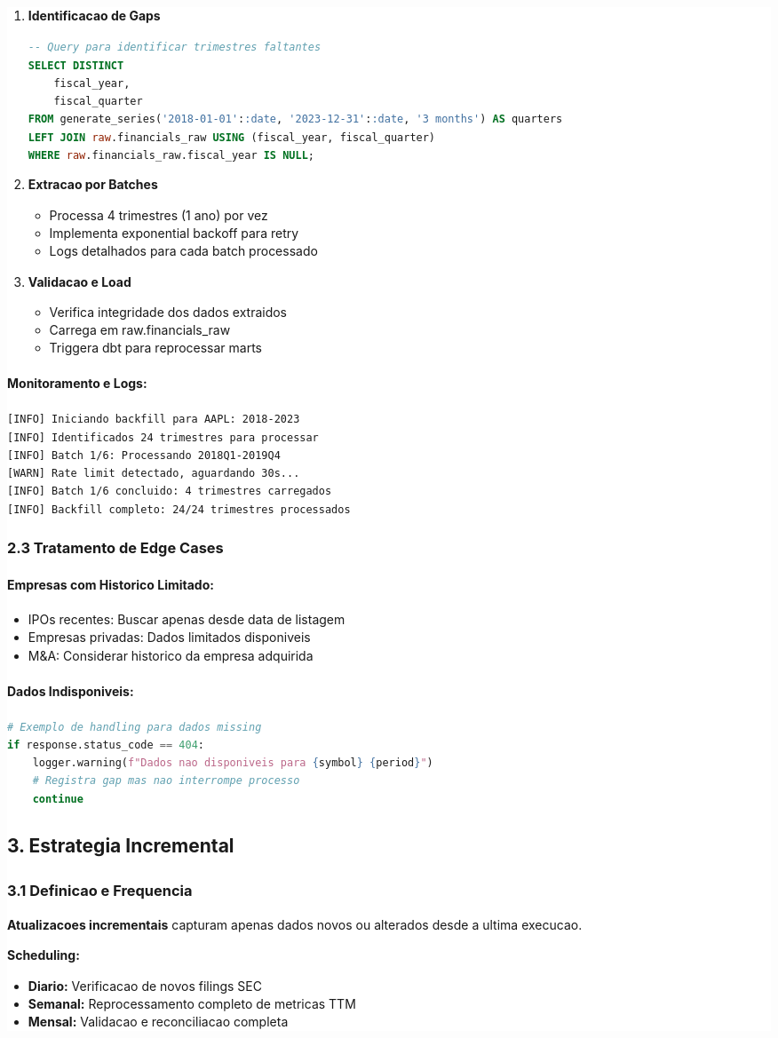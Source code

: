 1. **Identificacao de Gaps**
   ```sql
   -- Query para identificar trimestres faltantes
   SELECT DISTINCT 
       fiscal_year,
       fiscal_quarter
   FROM generate_series('2018-01-01'::date, '2023-12-31'::date, '3 months') AS quarters
   LEFT JOIN raw.financials_raw USING (fiscal_year, fiscal_quarter)
   WHERE raw.financials_raw.fiscal_year IS NULL;
   ```

2. **Extracao por Batches**
   - Processa 4 trimestres (1 ano) por vez
   - Implementa exponential backoff para retry
   - Logs detalhados para cada batch processado

3. **Validacao e Load**
   - Verifica integridade dos dados extraidos
   - Carrega em raw.financials_raw
   - Triggera dbt para reprocessar marts

#### Monitoramento e Logs:
```
[INFO] Iniciando backfill para AAPL: 2018-2023
[INFO] Identificados 24 trimestres para processar  
[INFO] Batch 1/6: Processando 2018Q1-2019Q4
[WARN] Rate limit detectado, aguardando 30s...
[INFO] Batch 1/6 concluido: 4 trimestres carregados
[INFO] Backfill completo: 24/24 trimestres processados
```

### 2.3 Tratamento de Edge Cases

#### Empresas com Historico Limitado:
- IPOs recentes: Buscar apenas desde data de listagem
- Empresas privadas: Dados limitados disponiveis
- M&A: Considerar historico da empresa adquirida

#### Dados Indisponiveis:
```python
# Exemplo de handling para dados missing
if response.status_code == 404:
    logger.warning(f"Dados nao disponiveis para {symbol} {period}")
    # Registra gap mas nao interrompe processo
    continue
```

## 3. Estrategia Incremental

### 3.1 Definicao e Frequencia
**Atualizacoes incrementais** capturam apenas dados novos ou alterados desde a ultima execucao.

**Scheduling:**
- **Diario:** Verificacao de novos filings SEC
- **Semanal:** Reprocessamento completo de metricas TTM
- **Mensal:** Validacao e reconciliacao completa
